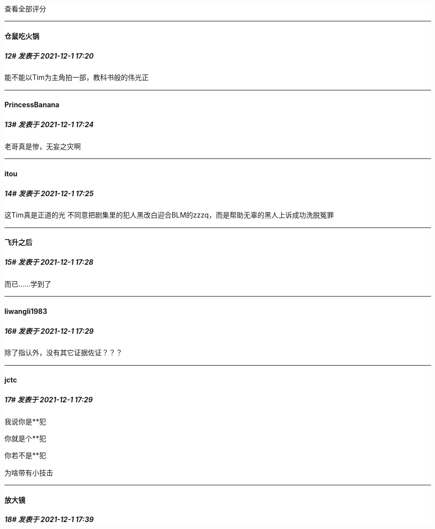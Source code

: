 查看全部评分

*****

####  仓鼠吃火锅  
##### 12#       发表于 2021-12-1 17:20

能不能以Tim为主角拍一部，教科书般的伟光正

*****

####  PrincessBanana  
##### 13#       发表于 2021-12-1 17:24

老哥真是惨，无妄之灾啊

*****

####  itou  
##### 14#       发表于 2021-12-1 17:25

这Tim真是正道的光
不同意把剧集里的犯人黑改白迎合BLM的zzzq，而是帮助无辜的黑人上诉成功洗脱冤罪

*****

####  飞升之后  
##### 15#       发表于 2021-12-1 17:28

而已……学到了

*****

####  liwangli1983  
##### 16#       发表于 2021-12-1 17:29

除了指认外，没有其它证据佐证？？？

*****

####  jctc  
##### 17#       发表于 2021-12-1 17:29

我说你是**犯

你就是个**犯

你若不是**犯

为啥带有小技击

*****

####  放大镜  
##### 18#       发表于 2021-12-1 17:39

